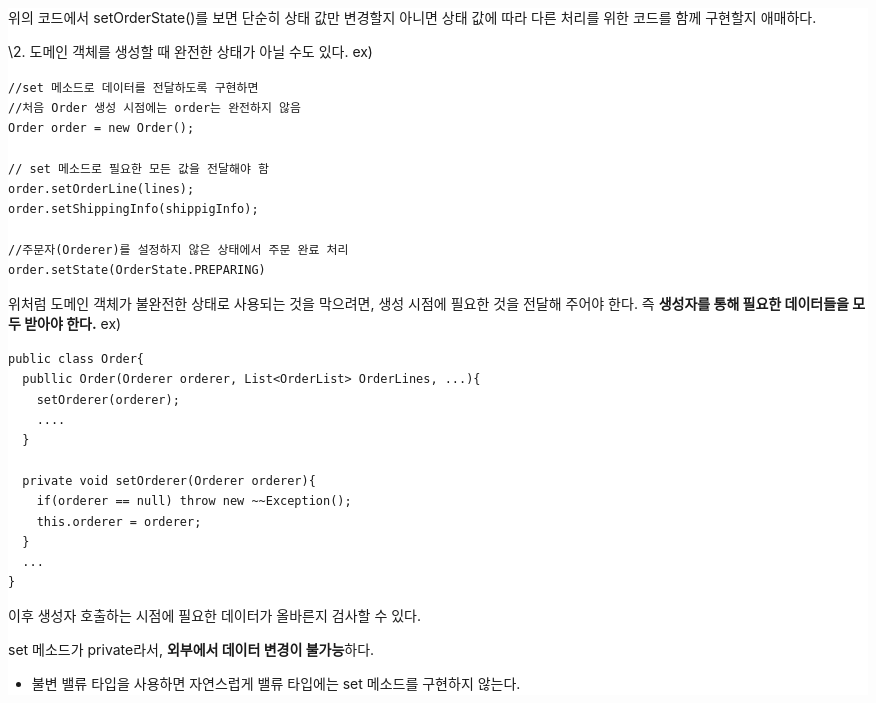   위의 코드에서 
  setOrderState()를 보면
  단순히 상태 값만 변경할지
  아니면 상태 값에 따라 다른 처리를 위한 코드를
  함께 구현할지 애매하다.

  \2. 도메인 객체를 생성할 때 
     완전한 상태가 아닐 수도 있다.
  ex)

  ```
  //set 메소드로 데이터를 전달하도록 구현하면
  //처음 Order 생성 시점에는 order는 완전하지 않음
  Order order = new Order();
  
  // set 메소드로 필요한 모든 값을 전달해야 함 
  order.setOrderLine(lines);
  order.setShippingInfo(shippigInfo);
  
  //주문자(Orderer)를 설정하지 않은 상태에서 주문 완료 처리
  order.setState(OrderState.PREPARING)
  ```

  
  위처럼
   도메인 객체가 불완전한 상태로 사용되는 것을 막으려면,
  생성 시점에 필요한 것을 전달해 주어야 한다.
  즉 **생성자를 통해 필요한 데이터들을 모두 받아야 한다.**
  ex)

  ```
  public class Order{
    publlic Order(Orderer orderer, List<OrderList> OrderLines, ...){
      setOrderer(orderer);
      ....
    }
    
    private void setOrderer(Orderer orderer){
      if(orderer == null) throw new ~~Exception();
      this.orderer = orderer;
    }
    ...
  }
  ```

  이후 생성자 호출하는 시점에 
  필요한 데이터가 올바른지 검사할 수 있다. 

  set 메소드가 private라서,
  **외부에서 데이터 변경이 불가능**하다.

  

- 불변 밸류 타입을 사용하면
  자연스럽게 밸류 타입에는 set 메소드를 구현하지 않는다. 

